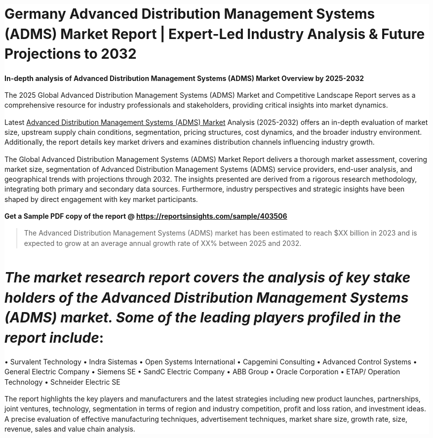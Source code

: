 # Germany Advanced Distribution Management Systems (ADMS) Market Report | Expert-Led Industry Analysis & Future Projections to 2032

<strong>In-depth analysis of Advanced Distribution Management Systems (ADMS) Market Overview by 2025-2032</strong></p>

The 2025 Global Advanced Distribution Management Systems (ADMS) Market and Competitive Landscape Report serves as a comprehensive resource for industry professionals and stakeholders, providing critical insights into market dynamics.

Latest <a href=https://www.reportsinsights.com/sample/403506>Advanced Distribution Management Systems (ADMS) Market</a> Analysis (2025-2032) offers an in-depth evaluation of market size, upstream supply chain conditions, segmentation, pricing structures, cost dynamics, and the broader industry environment. Additionally, the report details key market drivers and examines distribution channels influencing industry growth.

The Global Advanced Distribution Management Systems (ADMS) Market Report delivers a thorough market assessment, covering market size, segmentation of Advanced Distribution Management Systems (ADMS) service providers, end-user analysis, and geographical trends with projections through 2032. The insights presented are derived from a rigorous research methodology, integrating both primary and secondary data sources. Furthermore, industry perspectives and strategic insights have been shaped by direct engagement with key market participants.

<strong>Get a Sample PDF copy of the report @ <a href=https://reportsinsights.com/sample/403506>https://reportsinsights.com/sample/403506</a></strong>

<blockquote class=""article-editor-content__blockquote"">The Advanced Distribution Management Systems (ADMS) market has been estimated to reach $XX billion in 2023 and is expected to grow at an average annual growth rate of XX% between 2025 and 2032.</blockquote>

# <strong><em>The market research report covers the analysis of key stake holders of the Advanced Distribution Management Systems (ADMS) market. Some of the leading players profiled in the report include</em></strong>: 

• Survalent Technology
• Indra Sistemas
• Open Systems International
• Capgemini Consulting
• Advanced Control Systems
• General Electric Company
• Siemens SE
• SandC Electric Company
• ABB Group
• Oracle Corporation
• ETAP/ Operation Technology
• Schneider Electric SE

The report highlights the key players and manufacturers and the latest strategies including new product launches, partnerships, joint ventures, technology, segmentation in terms of region and industry competition, profit and loss ration, and investment ideas. A precise evaluation of effective manufacturing techniques, advertisement techniques, market share size, growth rate, size, revenue, sales and value chain analysis.
